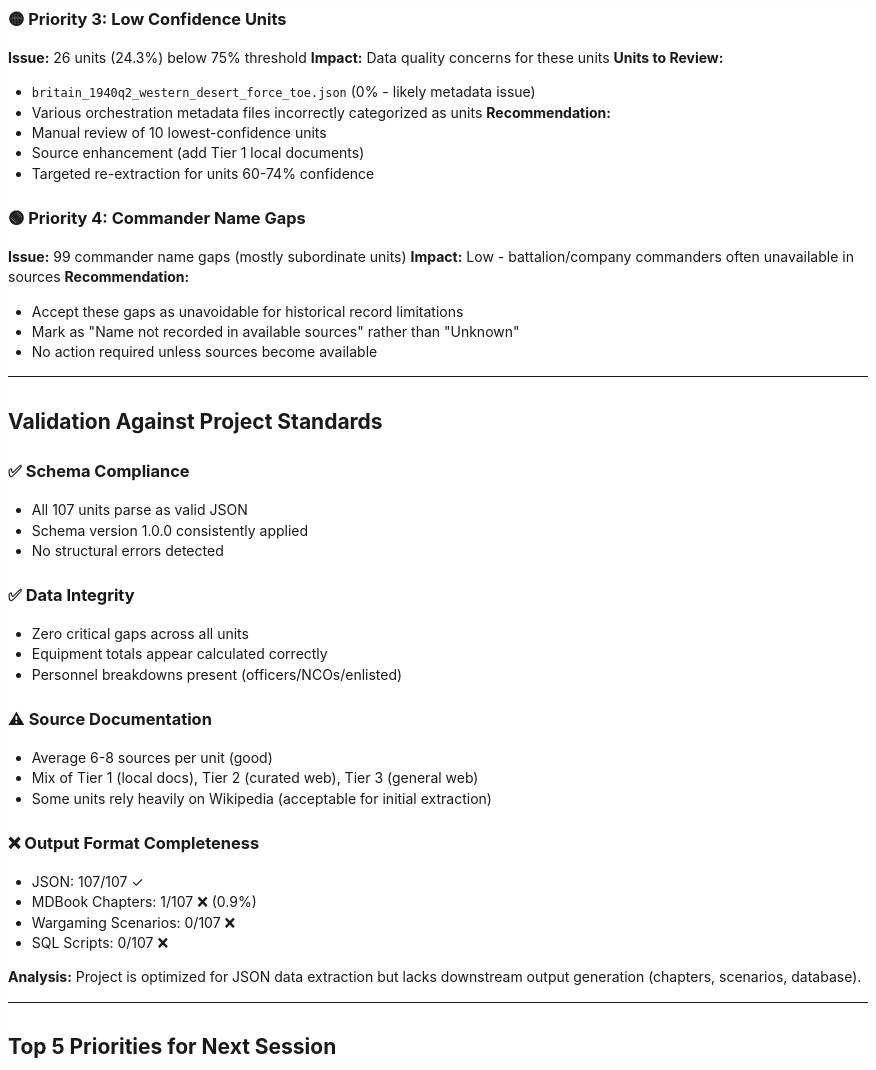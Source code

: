 ### 🟡 Priority 3: Low Confidence Units
**Issue:** 26 units (24.3%) below 75% threshold
**Impact:** Data quality concerns for these units
**Units to Review:**
- `britain_1940q2_western_desert_force_toe.json` (0% - likely metadata issue)
- Various orchestration metadata files incorrectly categorized as units
**Recommendation:**
- Manual review of 10 lowest-confidence units
- Source enhancement (add Tier 1 local documents)
- Targeted re-extraction for units 60-74% confidence

### 🟢 Priority 4: Commander Name Gaps
**Issue:** 99 commander name gaps (mostly subordinate units)
**Impact:** Low - battalion/company commanders often unavailable in sources
**Recommendation:**
- Accept these gaps as unavoidable for historical record limitations
- Mark as "Name not recorded in available sources" rather than "Unknown"
- No action required unless sources become available

---

## Validation Against Project Standards

### ✅ Schema Compliance
- All 107 units parse as valid JSON
- Schema version 1.0.0 consistently applied
- No structural errors detected

### ✅ Data Integrity
- Zero critical gaps across all units
- Equipment totals appear calculated correctly
- Personnel breakdowns present (officers/NCOs/enlisted)

### ⚠️ Source Documentation
- Average 6-8 sources per unit (good)
- Mix of Tier 1 (local docs), Tier 2 (curated web), Tier 3 (general web)
- Some units rely heavily on Wikipedia (acceptable for initial extraction)

### ❌ Output Format Completeness
- JSON: 107/107 ✓
- MDBook Chapters: 1/107 ❌ (0.9%)
- Wargaming Scenarios: 0/107 ❌
- SQL Scripts: 0/107 ❌

**Analysis:** Project is optimized for JSON data extraction but lacks downstream output generation (chapters, scenarios, database).

---

## Top 5 Priorities for Next Session

